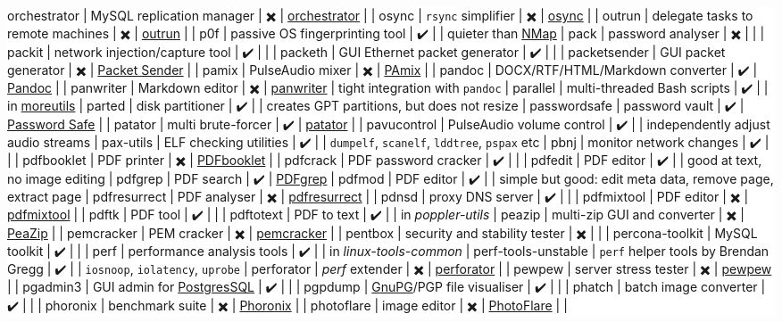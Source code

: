 orchestrator | MySQL replication manager | :heavy_multiplication_x: | [orchestrator](https://github.com/github/orchestrator) | |
osync | `rsync` simplifier | :heavy_multiplication_x: | [osync](https://github.com/deajan/osync) | |
outrun | delegate tasks to remote machines | :heavy_multiplication_x: | [outrun](https://pypi.org/project/outrun/) | |
p0f | passive OS fingerprinting tool | :heavy_check_mark: | | quieter than [NMap](#nmap) |
pack | password analyser | :heavy_multiplication_x: | | |
packit | network injection/capture tool	 | :heavy_check_mark: | | |
packeth | GUI Ethernet packet generator | :heavy_check_mark: | | |
packetsender | GUI packet generator | :heavy_multiplication_x: | [Packet Sender](https://packetsender.com/download) | |
pamix | PulseAudio mixer | :heavy_multiplication_x: | [PAmix](https://github.com/patroclos/PAmix) | |
pandoc | DOCX/RTF/HTML/Markdown converter | :heavy_check_mark: | [Pandoc](http://pandoc.org/) | |
panwriter | Markdown editor | :heavy_multiplication_x: | [panwriter](https://github.com/mb21/panwriter) | tight integration with `pandoc` |
parallel | multi-threaded Bash scripts | :heavy_check_mark: | | in [moreutils](#moreutils) <a id="parallel"></a> |
parted | disk partitioner | :heavy_check_mark: | | creates GPT partitions, but does not resize |
passwordsafe | password vault | :heavy_check_mark: | [Password Safe](https://sourceforge.net/projects/passwordsafe/) | |
patator | multi brute-forcer | :heavy_check_mark: | [patator](https://github.com/lanjelot/patator) | |
pavucontrol | PulseAudio volume control | :heavy_check_mark: | | independently adjust audio streams |
pax-utils | ELF checking utilities | :heavy_check_mark: | | `dumpelf`, `scanelf`, `lddtree`, `pspax` etc |
pbnj | monitor network changes | :heavy_check_mark: | | |
pdfbooklet | PDF printer | :heavy_multiplication_x: | [PDFbooklet](https://sourceforge.net/projects/pdfbooklet/) | |
pdfcrack | PDF password cracker | :heavy_check_mark: | | |
pdfedit | PDF editor | :heavy_check_mark: | | good at text, no image editing |
pdfgrep | PDF search | :heavy_check_mark: | [PDFgrep](https://pdfgrep.org/) |
pdfmod | PDF editor | :heavy_check_mark: | | simple but good: edit meta data, remove page, extract page |
pdfresurrect | PDF analyser | :heavy_multiplication_x: | [pdfresurrect](https://github.com/enferex/pdfresurrect) | |
pdnsd | proxy DNS server | :heavy_check_mark: | | |
pdfmixtool | PDF editor | :heavy_multiplication_x: | [pdfmixtool](https://gitlab.com/scarpetta/pdfmixtool) | |
pdftk | PDF tool | :heavy_check_mark: | | |
pdftotext | PDF to text | :heavy_check_mark: | | in *poppler-utils* |
peazip | multi-zip GUI and converter | :heavy_multiplication_x: | [PeaZip](https://sourceforge.net/projects/peazip/) | |
pemcracker | PEM cracker | :heavy_multiplication_x: | [pemcracker](https://github.com/bwall/pemcracker) | |
pentbox | security and stability tester | :heavy_multiplication_x: | | |
percona-toolkit | MySQL toolkit | :heavy_check_mark: | | |
perf | performance analysis tools | :heavy_check_mark: | | in *linux-tools-common* |
perf-tools-unstable | `perf` helper tools by Brendan Gregg | :heavy_check_mark: | | `iosnoop`, `iolatency`, `uprobe` |
perforator | *perf* extender | :heavy_multiplication_x: | [perforator](https://github.com/zyedidia/perforator) | |
pewpew | server stress tester | :heavy_multiplication_x: | [pewpew](https://github.com/bengadbois/pewpew) | |
pgadmin3 | GUI admin for [PostgresSQL](#postgressql) | :heavy_check_mark: | | |
pgpdump | [GnuPG](#gpg)/PGP file visualiser | :heavy_check_mark: | | |
phatch | batch image converter | :heavy_check_mark: | | |
phoronix | benchmark suite | :heavy_multiplication_x: | [Phoronix](http://phoronix-test-suite.com/) | |
photoflare | image editor | :heavy_multiplication_x: | [PhotoFlare](https://github.com/PhotoFlare/photoflare) | |
